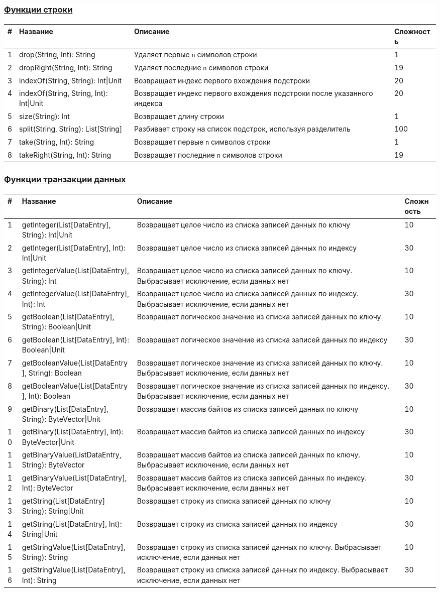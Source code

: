 ### [Функции строки](/ride/functions/built-in-functions/string-functions.md)

| # | Название | Описание | Сложность |
| :--- | :--- | :--- | :--- |
| 1 | drop(String, Int): String | Удаляет первые `n` символов строки | 1 |
| 2 | dropRight(String, Int): String | Удаляет последние `n` символов строки | 19 |
| 3 | indexOf(String, String): Int&#124;Unit | Возвращает индекс первого вхождения подстроки | 20 |
| 4 | indexOf(String, String, Int): Int&#124;Unit | Возвращает индекс первого вхождения подстроки после указанного индекса | 20 |
| 5 | size(String): Int | Возвращает длину строки | 1 |
| 6 | split(String, String): List[String] | Разбивает строку на список подстрок, используя разделитель | 100 |
| 7 | take(String, Int): String | Возвращает первые `n` символов строки | 1 |
| 8 | takeRight(String, Int): String | Возвращает последние `n` символов строки | 19 |

### [Функции транзакции данных](/ride/functions/built-in-functions/data-transaction-functions.md)

| # | Название | Описание | Сложность |
| :--- | :--- | :--- | :--- |
| 1 | getInteger(List[DataEntry], String): Int&#124;Unit | Возвращает целое число из списка записей данных по ключу | 10 |
| 2 | getInteger(List[DataEntry], Int): Int&#124;Unit | Возвращает целое число из списка записей данных по индексу | 30 |
| 3 | getIntegerValue(List[DataEntry], String): Int | Возвращает целое число из списка записей данных по ключу. Выбрасывает исключение, если данных нет | 10 |
| 4 | getIntegerValue(List[DataEntry], Int): Int | Возвращает целое число из списка записей данных по индексу. Выбрасывает исключение, если данных нет | 30 |
| 5 | getBoolean(List[DataEntry], String): Boolean&#124;Unit | Возвращает логическое значение из списка записей данных по ключу | 10 |
| 6 | getBoolean(List[DataEntry], Int): Boolean&#124;Unit | Возвращает логическое значение из списка записей данных по индексу | 30 |
| 7 | getBooleanValue(List[DataEntry], String): Boolean | Возвращает логическое значение из списка записей данных по ключу. Выбрасывает исключение, если данных нет | 10 |
| 8 | getBooleanValue(List[DataEntry], Int): Boolean | Возвращает логическое значение из списка записей данных по индексу. Выбрасывает исключение, если данных нет | 30 |
| 9 | getBinary(List[DataEntry], String): ByteVector&#124;Unit | Возвращает массив байтов из списка записей данных по ключу | 10 |
| 10 | getBinary(List[DataEntry], Int): ByteVector&#124;Unit | Возвращает массив байтов из списка записей данных по индексу | 30 |
| 11 | getBinaryValue(ListDataEntry, String): ByteVector | Возвращает массив байтов из списка записей данных по ключу. Выбрасывает исключение, если данных нет | 10 |
| 12 | getBinaryValue(List[DataEntry], Int): ByteVector | Возвращает массив байтов из списка записей данных по индексу. Выбрасывает исключение, если данных нет | 30 |
| 13 | getString(List[DataEntry] String): String&#124;Unit | Возвращает строку из списка записей данных по ключу | 10 |
| 14 | getString(List[DataEntry], Int): String&#124;Unit | Возвращает строку из списка записей данных по индексу | 30 |
| 15 | getStringValue(List[DataEntry], String): String | Возвращает строку из списка записей данных по ключу. Выбрасывает исключение, если данных нет | 10 |
| 16 | getStringValue(List[DataEntry], Int): String | Возвращает строку из списка записей данных по индексу. Выбрасывает исключение, если данных нет | 30 |

